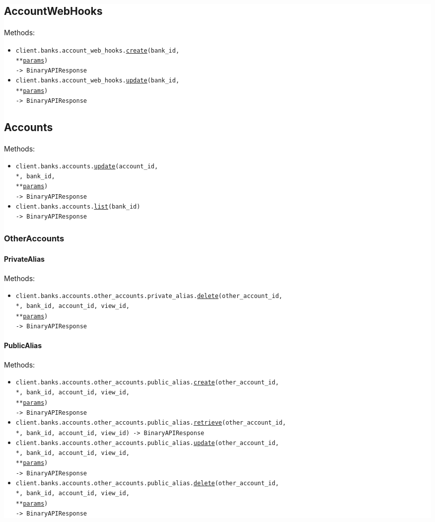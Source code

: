 ## AccountWebHooks

Methods:

- <code title="post /obp/v5.1.0/banks/{BANK_ID}/account-web-hooks">client.banks.account_web_hooks.<a href="./src/obp_api/resources/banks/account_web_hooks.py">create</a>(bank_id, \*\*<a href="src/obp_api/types/banks/account_web_hook_create_params.py">params</a>) -> BinaryAPIResponse</code>
- <code title="put /obp/v5.1.0/banks/{BANK_ID}/account-web-hooks">client.banks.account_web_hooks.<a href="./src/obp_api/resources/banks/account_web_hooks.py">update</a>(bank_id, \*\*<a href="src/obp_api/types/banks/account_web_hook_update_params.py">params</a>) -> BinaryAPIResponse</code>

## Accounts

Methods:

- <code title="put /obp/v5.1.0/management/banks/{BANK_ID}/accounts/{ACCOUNT_ID}">client.banks.accounts.<a href="./src/obp_api/resources/banks/accounts/accounts.py">update</a>(account_id, \*, bank_id, \*\*<a href="src/obp_api/types/banks/account_update_params.py">params</a>) -> BinaryAPIResponse</code>
- <code title="get /obp/v5.1.0/banks/{BANK_ID}/accounts">client.banks.accounts.<a href="./src/obp_api/resources/banks/accounts/accounts.py">list</a>(bank_id) -> BinaryAPIResponse</code>

### OtherAccounts

#### PrivateAlias

Methods:

- <code title="delete /obp/v5.1.0/banks/{BANK_ID}/accounts/{ACCOUNT_ID}/{VIEW_ID}/other_accounts/{OTHER_ACCOUNT_ID}/private_alias">client.banks.accounts.other_accounts.private_alias.<a href="./src/obp_api/resources/banks/accounts/other_accounts/private_alias.py">delete</a>(other_account_id, \*, bank_id, account_id, view_id, \*\*<a href="src/obp_api/types/banks/accounts/other_accounts/private_alias_delete_params.py">params</a>) -> BinaryAPIResponse</code>

#### PublicAlias

Methods:

- <code title="post /obp/v5.1.0/banks/{BANK_ID}/accounts/{ACCOUNT_ID}/{VIEW_ID}/other_accounts/{OTHER_ACCOUNT_ID}/public_alias">client.banks.accounts.other_accounts.public_alias.<a href="./src/obp_api/resources/banks/accounts/other_accounts/public_alias.py">create</a>(other_account_id, \*, bank_id, account_id, view_id, \*\*<a href="src/obp_api/types/banks/accounts/other_accounts/public_alias_create_params.py">params</a>) -> BinaryAPIResponse</code>
- <code title="get /obp/v5.1.0/banks/{BANK_ID}/accounts/{ACCOUNT_ID}/{VIEW_ID}/other_accounts/{OTHER_ACCOUNT_ID}/public_alias">client.banks.accounts.other_accounts.public_alias.<a href="./src/obp_api/resources/banks/accounts/other_accounts/public_alias.py">retrieve</a>(other_account_id, \*, bank_id, account_id, view_id) -> BinaryAPIResponse</code>
- <code title="put /obp/v5.1.0/banks/{BANK_ID}/accounts/{ACCOUNT_ID}/{VIEW_ID}/other_accounts/{OTHER_ACCOUNT_ID}/public_alias">client.banks.accounts.other_accounts.public_alias.<a href="./src/obp_api/resources/banks/accounts/other_accounts/public_alias.py">update</a>(other_account_id, \*, bank_id, account_id, view_id, \*\*<a href="src/obp_api/types/banks/accounts/other_accounts/public_alias_update_params.py">params</a>) -> BinaryAPIResponse</code>
- <code title="delete /obp/v5.1.0/banks/{BANK_ID}/accounts/{ACCOUNT_ID}/{VIEW_ID}/other_accounts/{OTHER_ACCOUNT_ID}/public_alias">client.banks.accounts.other_accounts.public_alias.<a href="./src/obp_api/resources/banks/accounts/other_accounts/public_alias.py">delete</a>(other_account_id, \*, bank_id, account_id, view_id, \*\*<a href="src/obp_api/types/banks/accounts/other_accounts/public_alias_delete_params.py">params</a>) -> BinaryAPIResponse</code>
